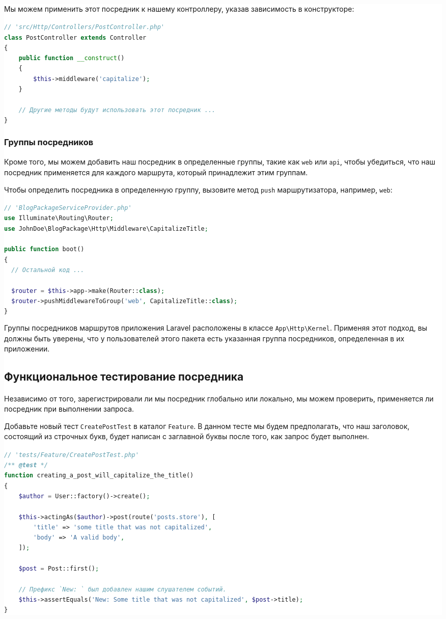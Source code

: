 Мы можем применить этот посредник к нашему контроллеру, указав зависимость в конструкторе:

```php
// 'src/Http/Controllers/PostController.php'
class PostController extends Controller
{
    public function __construct()
    {
        $this->middleware('capitalize');
    }

    // Другие методы будут использовать этот посредник ...
}
```

### Группы посредников

Кроме того, мы можем добавить наш посредник в определенные группы, такие как `web` или `api`, чтобы убедиться, что наш посредник применяется для каждого маршрута, который принадлежит этим группам.

Чтобы определить посредника в определенную группу, вызовите метод `push` маршрутизатора, например, `web`:

```php
// 'BlogPackageServiceProvider.php'
use Illuminate\Routing\Router;
use JohnDoe\BlogPackage\Http\Middleware\CapitalizeTitle;

public function boot()
{
  // Остальной код ...

  $router = $this->app->make(Router::class);
  $router->pushMiddlewareToGroup('web', CapitalizeTitle::class);
}
```

Группы посредников маршрутов приложения Laravel расположены в классе `App\Http\Kernel`. Применяя этот подход, вы должны быть уверены, что у пользователей этого пакета есть указанная группа посредников, определенная в их приложении.

## Функциональное тестирование посредника

Независимо от того, зарегистрировали ли мы посредник глобально или локально, мы можем проверить, применяется ли посредник при выполнении запроса.

Добавьте новый тест `CreatePostTest` в каталог `Feature`. В данном тесте мы будем предполагать, что наш заголовок, состоящий из строчных букв, будет написан с заглавной буквы после того, как запрос будет выполнен.

```php
// 'tests/Feature/CreatePostTest.php'
/** @test */
function creating_a_post_will_capitalize_the_title()
{
    $author = User::factory()->create();

    $this->actingAs($author)->post(route('posts.store'), [
        'title' => 'some title that was not capitalized',
        'body' => 'A valid body',
    ]);

    $post = Post::first();

    // Префикс `New: ` был добавлен нашим слушателем событий.
    $this->assertEquals('New: Some title that was not capitalized', $post->title);
}
```